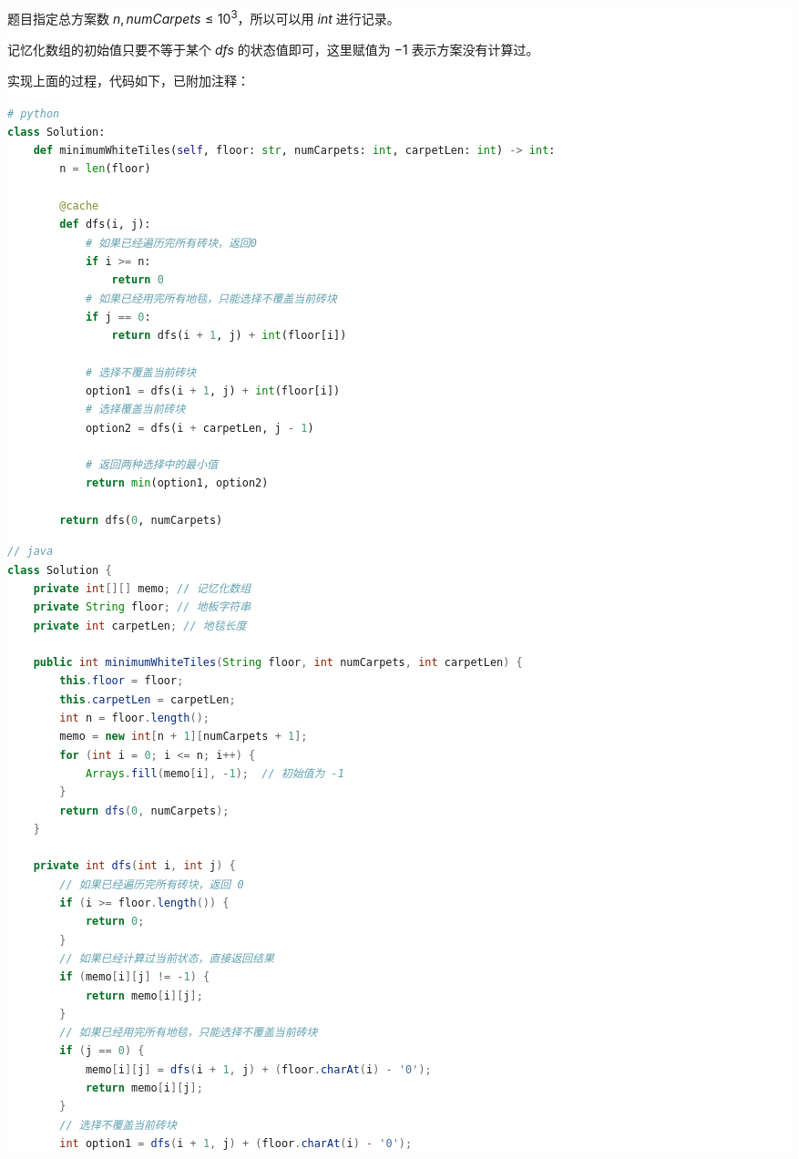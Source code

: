 题目指定总方案数 $n,numCarpets\leq 10^3$，所以可以用 $int$ 进行记录。

记忆化数组的初始值只要不等于某个 $dfs$ 的状态值即可，这里赋值为 $-1$ 表示方案没有计算过。

实现上面的过程，代码如下，已附加注释：

```Python
# python
class Solution:
    def minimumWhiteTiles(self, floor: str, numCarpets: int, carpetLen: int) -> int:
        n = len(floor)
        
        @cache
        def dfs(i, j):
            # 如果已经遍历完所有砖块，返回0
            if i >= n:
                return 0
            # 如果已经用完所有地毯，只能选择不覆盖当前砖块
            if j == 0:
                return dfs(i + 1, j) + int(floor[i])
            
            # 选择不覆盖当前砖块
            option1 = dfs(i + 1, j) + int(floor[i])
            # 选择覆盖当前砖块
            option2 = dfs(i + carpetLen, j - 1)
            
            # 返回两种选择中的最小值
            return min(option1, option2)
        
        return dfs(0, numCarpets)
```

```Java
// java
class Solution {
    private int[][] memo; // 记忆化数组
    private String floor; // 地板字符串
    private int carpetLen; // 地毯长度

    public int minimumWhiteTiles(String floor, int numCarpets, int carpetLen) {
        this.floor = floor;
        this.carpetLen = carpetLen;
        int n = floor.length();
        memo = new int[n + 1][numCarpets + 1];
        for (int i = 0; i <= n; i++) {
            Arrays.fill(memo[i], -1);  // 初始值为 -1
        }
        return dfs(0, numCarpets);
    }

    private int dfs(int i, int j) {
        // 如果已经遍历完所有砖块，返回 0
        if (i >= floor.length()) {
            return 0;
        }
        // 如果已经计算过当前状态，直接返回结果
        if (memo[i][j] != -1) {
            return memo[i][j];
        }
        // 如果已经用完所有地毯，只能选择不覆盖当前砖块
        if (j == 0) {
            memo[i][j] = dfs(i + 1, j) + (floor.charAt(i) - '0');
            return memo[i][j];
        }
        // 选择不覆盖当前砖块
        int option1 = dfs(i + 1, j) + (floor.charAt(i) - '0');
```